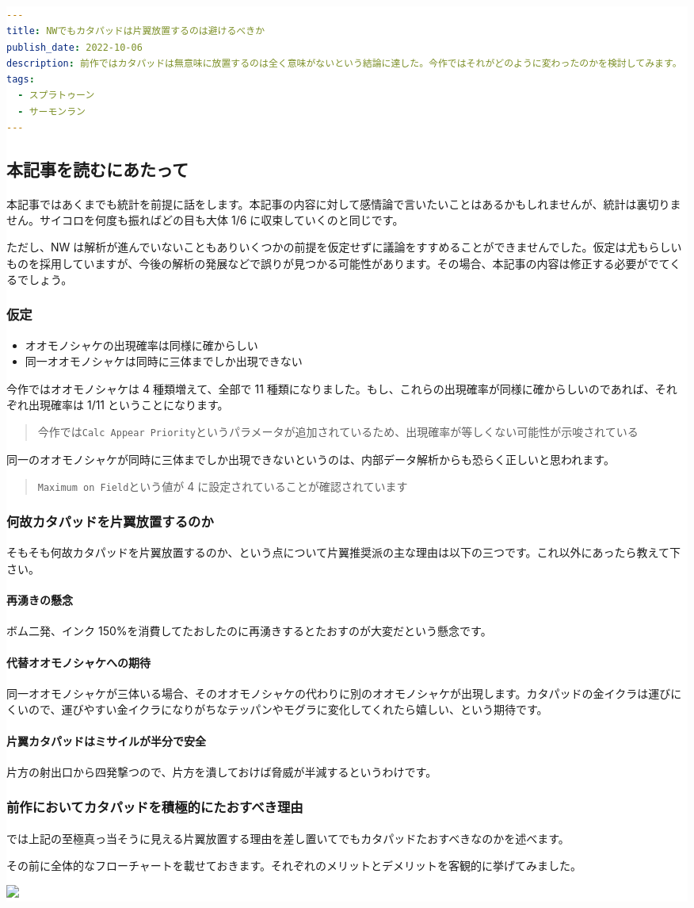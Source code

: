 ```yaml
---
title: NWでもカタパッドは片翼放置するのは避けるべきか
publish_date: 2022-10-06
description: 前作ではカタパッドは無意味に放置するのは全く意味がないという結論に達した。今作ではそれがどのように変わったのかを検討してみます。
tags:
  - スプラトゥーン
  - サーモンラン
---
```


## 本記事を読むにあたって

本記事ではあくまでも統計を前提に話をします。本記事の内容に対して感情論で言いたいことはあるかもしれませんが、統計は裏切りません。サイコロを何度も振ればどの目も大体 1/6 に収束していくのと同じです。

ただし、NW は解析が進んでいないこともありいくつかの前提を仮定せずに議論をすすめることができませんでした。仮定は尤もらしいものを採用していますが、今後の解析の発展などで誤りが見つかる可能性があります。その場合、本記事の内容は修正する必要がでてくるでしょう。

### 仮定

- オオモノシャケの出現確率は同様に確からしい
- 同一オオモノシャケは同時に三体までしか出現できない

今作ではオオモノシャケは 4 種類増えて、全部で 11 種類になりました。もし、これらの出現確率が同様に確からしいのであれば、それぞれ出現確率は 1/11 ということになります。

> 今作では`Calc Appear Priority`というパラメータが追加されているため、出現確率が等しくない可能性が示唆されている

同一のオオモノシャケが同時に三体までしか出現できないというのは、内部データ解析からも恐らく正しいと思われます。

> `Maximum on Field`という値が 4 に設定されていることが確認されています

### 何故カタパッドを片翼放置するのか

そもそも何故カタパッドを片翼放置するのか、という点について片翼推奨派の主な理由は以下の三つです。これ以外にあったら教えて下さい。

#### 再湧きの懸念

ボム二発、インク 150%を消費してたおしたのに再湧きするとたおすのが大変だという懸念です。

#### 代替オオモノシャケへの期待

同一オオモノシャケが三体いる場合、そのオオモノシャケの代わりに別のオオモノシャケが出現します。カタパッドの金イクラは運びにくいので、運びやすい金イクラになりがちなテッパンやモグラに変化してくれたら嬉しい、という期待です。

#### 片翼カタパッドはミサイルが半分で安全

片方の射出口から四発撃つので、片方を潰しておけば脅威が半減するというわけです。

### 前作においてカタパッドを積極的にたおすべき理由

では上記の至極真っ当そうに見える片翼放置する理由を差し置いてでもカタパッドたおすべきなのかを述べます。

その前に全体的なフローチャートを載せておきます。それぞれのメリットとデメリットを客観的に挙げてみました。

![](https://pbs.twimg.com/media/FeW1LQTaMAEgh5U?format=jpg&name=large)
